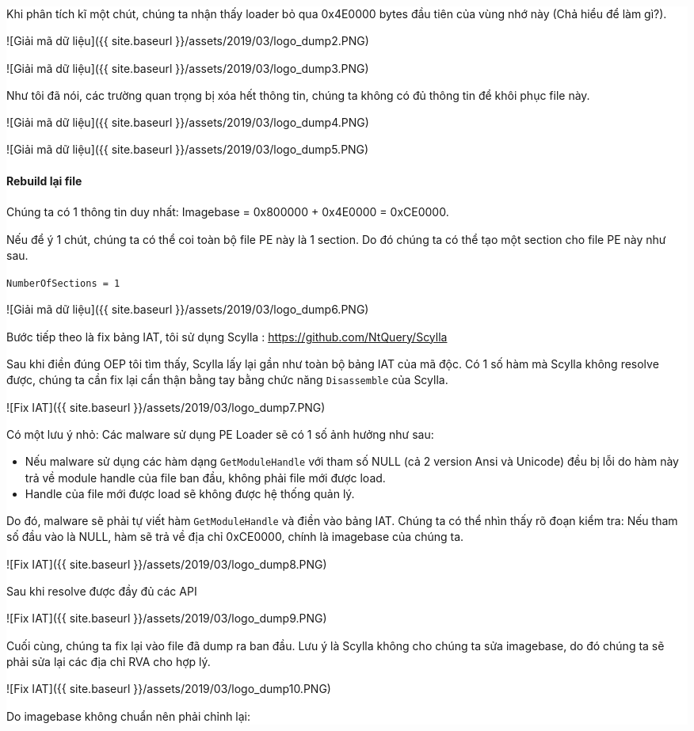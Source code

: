Khi phân tích kĩ một chút, chúng ta nhận thấy loader bỏ qua 0x4E0000 bytes đầu tiên của vùng nhớ này (Chả hiểu để làm gì?). 

![Giải mã dữ liệu]({{ site.baseurl }}/assets/2019/03/logo_dump2.PNG)

![Giải mã dữ liệu]({{ site.baseurl }}/assets/2019/03/logo_dump3.PNG)

Như tôi đã nói, các trường quan trọng bị xóa hết thông tin, chúng ta không có đủ thông tin để khôi phục file này.

![Giải mã dữ liệu]({{ site.baseurl }}/assets/2019/03/logo_dump4.PNG)

![Giải mã dữ liệu]({{ site.baseurl }}/assets/2019/03/logo_dump5.PNG)

#### Rebuild lại file
Chúng ta có 1 thông tin duy nhất: Imagebase = 0x800000 + 0x4E0000 = 0xCE0000.

Nếu để ý 1 chút, chúng ta có thể coi toàn bộ file PE này là 1 section. Do đó chúng ta có thể tạo một section cho file PE này như sau.

`NumberOfSections = 1`

![Giải mã dữ liệu]({{ site.baseurl }}/assets/2019/03/logo_dump6.PNG)


Bước tiếp theo là fix bảng IAT, tôi sử dụng Scylla : https://github.com/NtQuery/Scylla

Sau khi điền đúng OEP tôi tìm thấy, Scylla lấy lại gần như toàn bộ bảng IAT của mã độc. Có 1 số hàm mà Scylla không resolve được, chúng ta cần fix lại cẩn thận bằng tay bằng chức năng `Disassemble` của Scylla.

![Fix IAT]({{ site.baseurl }}/assets/2019/03/logo_dump7.PNG)

Có một lưu ý nhỏ: Các malware sử dụng PE Loader sẽ có 1 số ảnh hưởng như sau:
 * Nếu malware sử dụng các hàm dạng `GetModuleHandle` với tham số NULL (cả 2 version Ansi và Unicode) đều bị lỗi do hàm này trả về module handle của file ban đầu, không phải file mới được load.
 * Handle của file mới được load sẽ không được hệ thống quản lý.

 Do đó, malware sẽ phải tự viết hàm `GetModuleHandle` và điền vào bảng IAT. Chúng ta có thể nhìn thấy rõ đoạn kiểm tra: Nếu tham số đầu vào là NULL, hàm sẽ trả về địa chỉ 0xCE0000, chính là imagebase của chúng ta.

 ![Fix IAT]({{ site.baseurl }}/assets/2019/03/logo_dump8.PNG)


 Sau khi resolve được đầy đủ các API

 ![Fix IAT]({{ site.baseurl }}/assets/2019/03/logo_dump9.PNG)

 Cuối cùng, chúng ta fix lại vào file đã dump ra ban đầu. Lưu ý là Scylla không cho chúng ta sửa imagebase, do đó chúng ta sẽ phải sửa lại các địa chỉ RVA cho hợp lý.


![Fix IAT]({{ site.baseurl }}/assets/2019/03/logo_dump10.PNG)

Do imagebase không chuẩn nên phải chỉnh lại:
